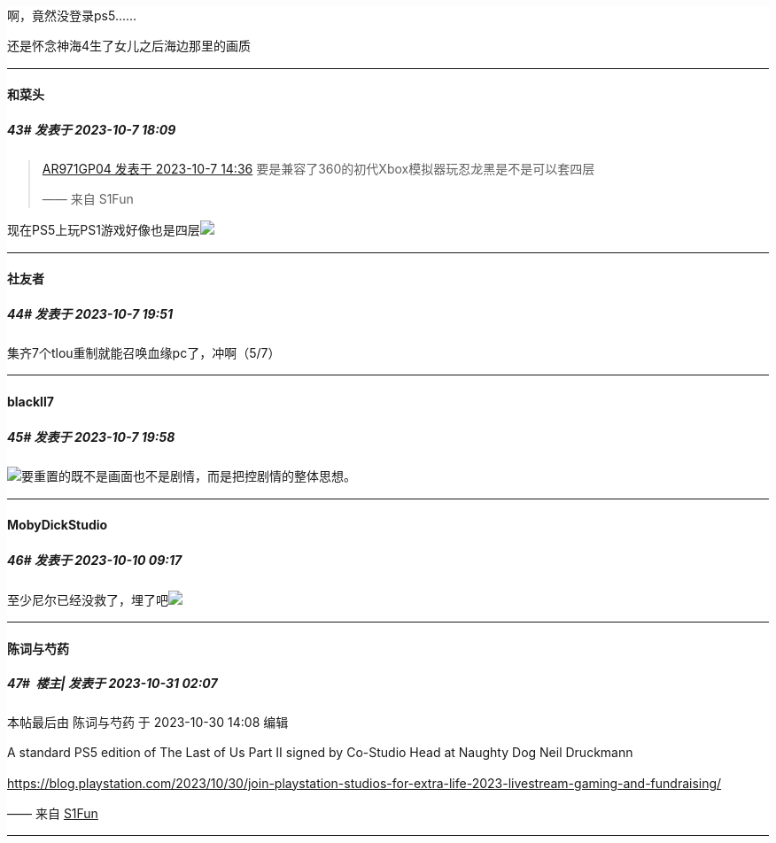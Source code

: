 啊，竟然没登录ps5......

还是怀念神海4生了女儿之后海边那里的画质

*****

####  和菜头  
##### 43#       发表于 2023-10-7 18:09

<blockquote><a href="httphttps://bbs.saraba1st.com/2b/forum.php?mod=redirect&amp;goto=findpost&amp;pid=62641170&amp;ptid=2155748" target="_blank">AR971GP04 发表于 2023-10-7 14:36</a>
要是兼容了360的初代Xbox模拟器玩忍龙黑是不是可以套四层

—— 来自 S1Fun</blockquote>
现在PS5上玩PS1游戏好像也是四层<img src="https://static.saraba1st.com/image/smiley/face2017/067.png" referrerpolicy="no-referrer">

*****

####  社友者  
##### 44#       发表于 2023-10-7 19:51

集齐7个tlou重制就能召唤血缘pc了，冲啊（5/7）

*****

####  blackll7  
##### 45#       发表于 2023-10-7 19:58

<img src="https://static.saraba1st.com/image/smiley/face2017/067.png" referrerpolicy="no-referrer">要重置的既不是画面也不是剧情，而是把控剧情的整体思想。

*****

####  MobyDickStudio  
##### 46#       发表于 2023-10-10 09:17

至少尼尔已经没救了，埋了吧<img src="https://static.saraba1st.com/image/smiley/face2017/037.png" referrerpolicy="no-referrer">

*****

####  陈词与芍药  
##### 47#         楼主| 发表于 2023-10-31 02:07

 本帖最后由 陈词与芍药 于 2023-10-30 14:08 编辑 

A standard PS5 edition of The Last of Us Part II signed by Co-Studio Head at Naughty Dog Neil Druckmann

https://blog.playstation.com/2023/10/30/join-playstation-studios-for-extra-life-2023-livestream-gaming-and-fundraising/

—— 来自 [S1Fun](https://s1fun.koalcat.com)

*****
